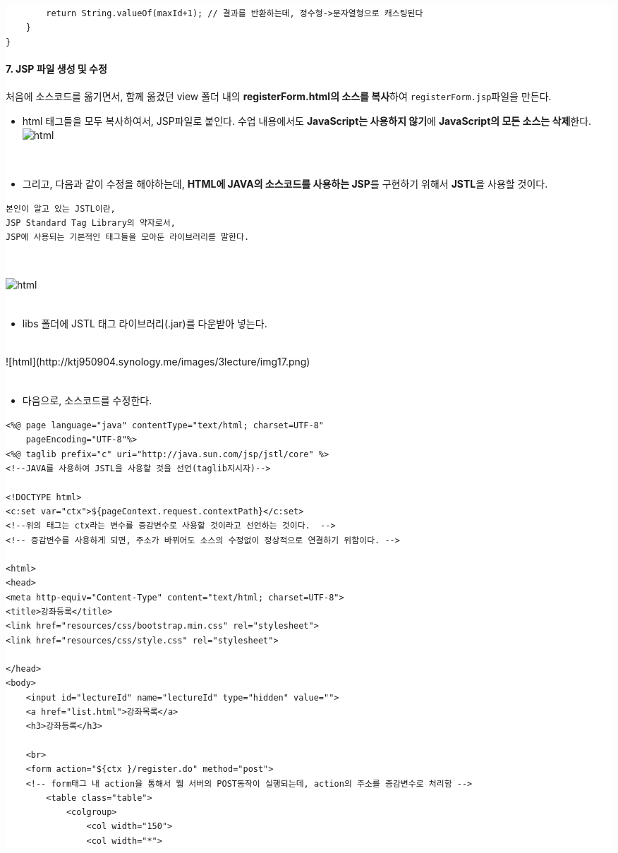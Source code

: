 ```
		return String.valueOf(maxId+1); // 결과를 반환하는데, 정수형->문자열형으로 캐스팅된다
	}
}
```

#### 7. JSP 파일 생성 및 수정
처음에 소스코드를 옮기면서, 함께 옮겼던 view 폴더 내의 **registerForm.html의 소스를 복사**하여 `registerForm.jsp`파일을 만든다.
<br>
- html 태그들을 모두 복사하여서, JSP파일로 붙인다.
수업 내용에서도 **JavaScript는 사용하지 않기**에 **JavaScript의 모든 소스는 삭제**한다.
![html](http://ktj950904.synology.me/images/3lecture/img16.png)
<br>

- 그리고, 다음과 같이 수정을 해야하는데,
**HTML에 JAVA의 소스코드를 사용하는 JSP**를 구현하기 위해서 **JSTL**을 사용할 것이다.
```
본인이 알고 있는 JSTL이란,
JSP Standard Tag Library의 약자로서,
JSP에 사용되는 기본적인 태그들을 모아둔 라이브러리를 말한다.
```
<br>

![html](http://ktj950904.synology.me/images/3lecture/img18.png)
<br>
<br>

- libs 폴더에 JSTL 태그 라이브러리(.jar)를 다운받아 넣는다.
<br>
![html](http://ktj950904.synology.me/images/3lecture/img17.png)
<br>
<br>

- 다음으로, 소스코드를 수정한다.
```
<%@ page language="java" contentType="text/html; charset=UTF-8"
    pageEncoding="UTF-8"%>
<%@ taglib prefix="c" uri="http://java.sun.com/jsp/jstl/core" %>
<!--JAVA를 사용하여 JSTL을 사용할 것을 선언(taglib지시자)-->

<!DOCTYPE html>
<c:set var="ctx">${pageContext.request.contextPath}</c:set>
<!--위의 태그는 ctx라는 변수를 증감변수로 사용할 것이라고 선언하는 것이다.  -->
<!-- 증감변수를 사용하게 되면, 주소가 바뀌어도 소스의 수정없이 정상적으로 연결하기 위함이다. -->

<html>
<head>
<meta http-equiv="Content-Type" content="text/html; charset=UTF-8">
<title>강좌등록</title>
<link href="resources/css/bootstrap.min.css" rel="stylesheet">
<link href="resources/css/style.css" rel="stylesheet">

</head>
<body>
	<input id="lectureId" name="lectureId" type="hidden" value="">
	<a href="list.html">강좌목록</a>
	<h3>강좌등록</h3>

	<br>
	<form action="${ctx }/register.do" method="post">
	<!-- form태그 내 action을 통해서 웹 서버의 POST동작이 실행되는데, action의 주소를 증감변수로 처리함 -->
		<table class="table">
            <colgroup>
                <col width="150">
                <col width="*">
```